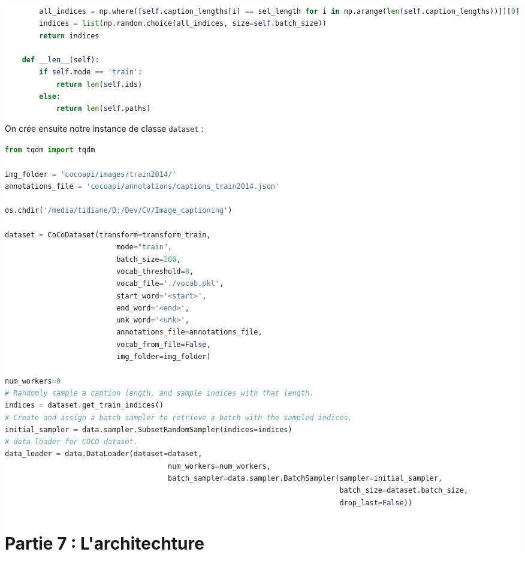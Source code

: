 ```python
        all_indices = np.where([self.caption_lengths[i] == sel_length for i in np.arange(len(self.caption_lengths))])[0]
        indices = list(np.random.choice(all_indices, size=self.batch_size))
        return indices

    def __len__(self):
        if self.mode == 'train':
            return len(self.ids)
        else:
            return len(self.paths)
```

On crée ensuite notre instance de classe `dataset` :
```python
from tqdm import tqdm

img_folder = 'cocoapi/images/train2014/'
annotations_file = 'cocoapi/annotations/captions_train2014.json'

os.chdir('/media/tidiane/D:/Dev/CV/Image_captioning')

dataset = CoCoDataset(transform=transform_train,
                          mode="train",
                          batch_size=200,
                          vocab_threshold=8,
                          vocab_file='./vocab.pkl',
                          start_word='<start>',
                          end_word='<end>',
                          unk_word='<unk>',
                          annotations_file=annotations_file,
                          vocab_from_file=False,
                          img_folder=img_folder)

num_workers=0
# Randomly sample a caption length, and sample indices with that length.
indices = dataset.get_train_indices()
# Create and assign a batch sampler to retrieve a batch with the sampled indices.
initial_sampler = data.sampler.SubsetRandomSampler(indices=indices)
# data loader for COCO dataset.
data_loader = data.DataLoader(dataset=dataset, 
                                      num_workers=num_workers,
                                      batch_sampler=data.sampler.BatchSampler(sampler=initial_sampler,
                                                                              batch_size=dataset.batch_size,
                                                                              drop_last=False))


```
# Partie 7 : L'architechture

